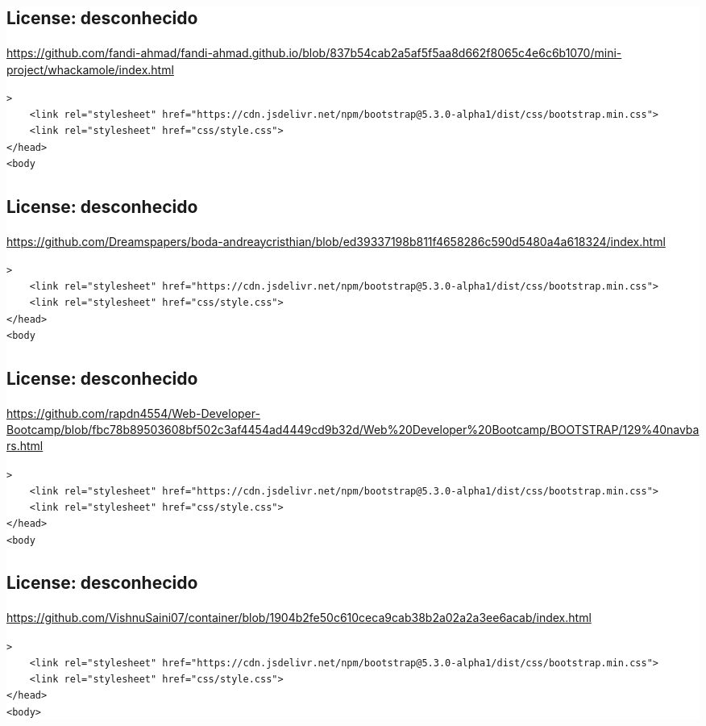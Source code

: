 
## License: desconhecido
https://github.com/fandi-ahmad/fandi-ahmad.github.io/blob/837b54cab2a5af5f5aa8d662f8065c4e6c6b1070/mini-project/whackamole/index.html

```
>
    <link rel="stylesheet" href="https://cdn.jsdelivr.net/npm/bootstrap@5.3.0-alpha1/dist/css/bootstrap.min.css">
    <link rel="stylesheet" href="css/style.css">
</head>
<body
```


## License: desconhecido
https://github.com/Dreamspapers/boda-andreaycristhian/blob/ed39337198b811f4658286c590d5480a4a618324/index.html

```
>
    <link rel="stylesheet" href="https://cdn.jsdelivr.net/npm/bootstrap@5.3.0-alpha1/dist/css/bootstrap.min.css">
    <link rel="stylesheet" href="css/style.css">
</head>
<body
```


## License: desconhecido
https://github.com/rapdn4554/Web-Developer-Bootcamp/blob/fbc78b89503608bf502c3af4454ad4449cd9b32d/Web%20Developer%20Bootcamp/BOOTSTRAP/129%40navbars.html

```
>
    <link rel="stylesheet" href="https://cdn.jsdelivr.net/npm/bootstrap@5.3.0-alpha1/dist/css/bootstrap.min.css">
    <link rel="stylesheet" href="css/style.css">
</head>
<body
```


## License: desconhecido
https://github.com/VishnuSaini07/container/blob/1904b2fe50c610ceca9cab38b2a02a2a3ee6acab/index.html

```
>
    <link rel="stylesheet" href="https://cdn.jsdelivr.net/npm/bootstrap@5.3.0-alpha1/dist/css/bootstrap.min.css">
    <link rel="stylesheet" href="css/style.css">
</head>
<body>

```
